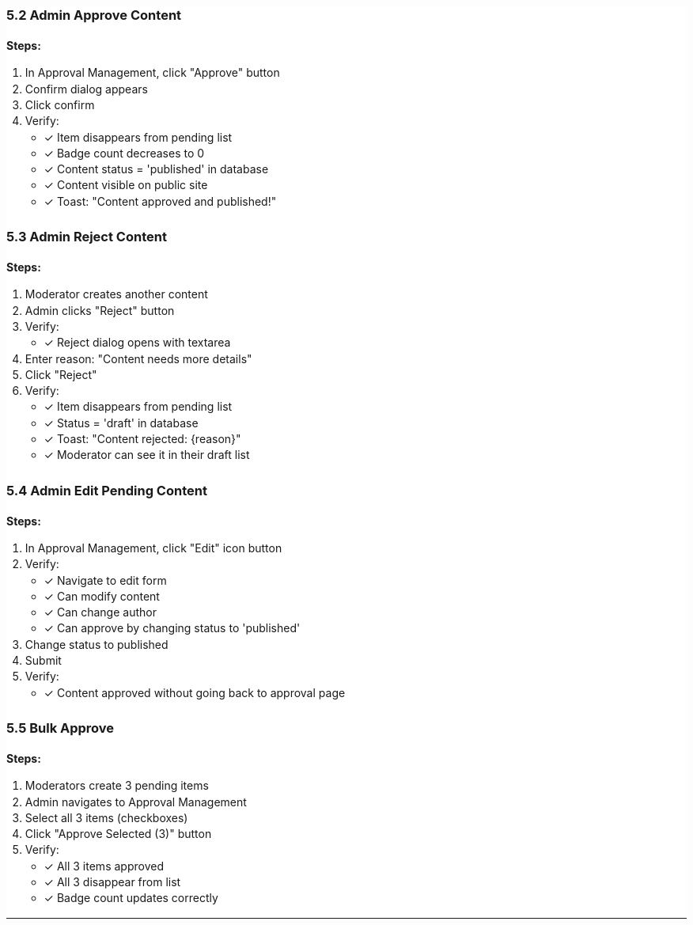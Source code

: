 ### 5.2 Admin Approve Content
**Steps:**
1. In Approval Management, click "Approve" button
2. Confirm dialog appears
3. Click confirm
4. Verify:
   - ✓ Item disappears from pending list
   - ✓ Badge count decreases to 0
   - ✓ Content status = 'published' in database
   - ✓ Content visible on public site
   - ✓ Toast: "Content approved and published!"

### 5.3 Admin Reject Content
**Steps:**
1. Moderator creates another content
2. Admin clicks "Reject" button
3. Verify:
   - ✓ Reject dialog opens with textarea
4. Enter reason: "Content needs more details"
5. Click "Reject"
6. Verify:
   - ✓ Item disappears from pending list
   - ✓ Status = 'draft' in database
   - ✓ Toast: "Content rejected: {reason}"
   - ✓ Moderator can see it in their draft list

### 5.4 Admin Edit Pending Content
**Steps:**
1. In Approval Management, click "Edit" icon button
2. Verify:
   - ✓ Navigate to edit form
   - ✓ Can modify content
   - ✓ Can change author
   - ✓ Can approve by changing status to 'published'
3. Change status to published
4. Submit
5. Verify:
   - ✓ Content approved without going back to approval page

### 5.5 Bulk Approve
**Steps:**
1. Moderators create 3 pending items
2. Admin navigates to Approval Management
3. Select all 3 items (checkboxes)
4. Click "Approve Selected (3)" button
5. Verify:
   - ✓ All 3 items approved
   - ✓ All 3 disappear from list
   - ✓ Badge count updates correctly

---